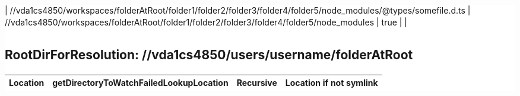 | //vda1cs4850/workspaces/folderAtRoot/folder1/folder2/folder3/folder4/folder5/node_modules/@types/somefile.d.ts               | //vda1cs4850/workspaces/folderAtRoot/folder1/folder2/folder3/folder4/folder5/node_modules                                    | true      |                                                                                                                              |

## RootDirForResolution: //vda1cs4850/users/username/folderAtRoot

| Location                                                                                                                     | getDirectoryToWatchFailedLookupLocation                                                                                      | Recursive | Location if not symlink                                                                                                      |
| ---------------------------------------------------------------------------------------------------------------------------- | ---------------------------------------------------------------------------------------------------------------------------- | --------- | ---------------------------------------------------------------------------------------------------------------------------- |
